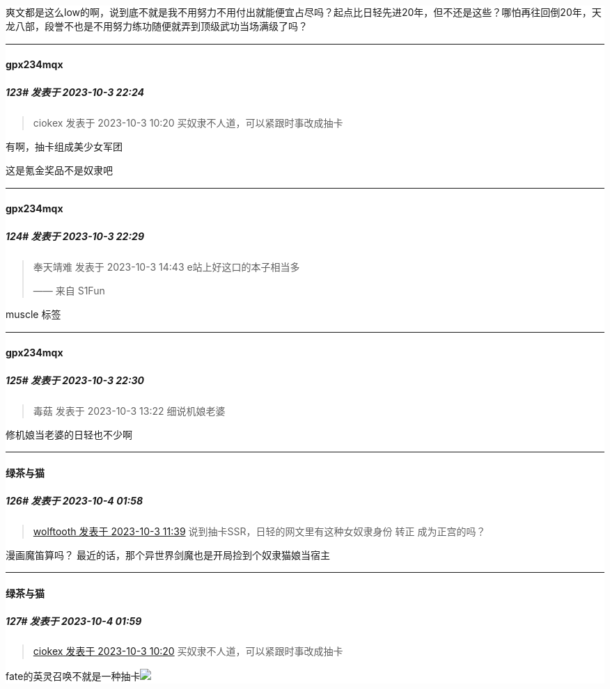 爽文都是这么low的啊，说到底不就是我不用努力不用付出就能便宜占尽吗？起点比日轻先进20年，但不还是这些？哪怕再往回倒20年，天龙八部，段誉不也是不用努力练功随便就弄到顶级武功当场满级了吗？


*****

####  gpx234mqx  
##### 123#       发表于 2023-10-3 22:24

<blockquote>ciokex 发表于 2023-10-3 10:20
买奴隶不人道，可以紧跟时事改成抽卡</blockquote>
有啊，抽卡组成美少女军团

这是氪金奖品不是奴隶吧

*****

####  gpx234mqx  
##### 124#       发表于 2023-10-3 22:29

<blockquote>奉天靖难 发表于 2023-10-3 14:43
e站上好这口的本子相当多

—— 来自 S1Fun</blockquote>
muscle 标签

*****

####  gpx234mqx  
##### 125#       发表于 2023-10-3 22:30

<blockquote>毒菇 发表于 2023-10-3 13:22
细说机娘老婆</blockquote>
修机娘当老婆的日轻也不少啊


*****

####  绿茶与猫  
##### 126#       发表于 2023-10-4 01:58

<blockquote><a href="httphttps://bbs.saraba1st.com/2b/forum.php?mod=redirect&amp;goto=findpost&amp;pid=62602027&amp;ptid=2155233" target="_blank">wolftooth 发表于 2023-10-3 11:39</a>
说到抽卡SSR，日轻的网文里有这种女奴隶身份 转正 成为正宫的吗？</blockquote>
漫画魔笛算吗？
最近的话，那个异世界剑魔也是开局捡到个奴隶猫娘当宿主

*****

####  绿茶与猫  
##### 127#       发表于 2023-10-4 01:59

<blockquote><a href="httphttps://bbs.saraba1st.com/2b/forum.php?mod=redirect&amp;goto=findpost&amp;pid=62601452&amp;ptid=2155233" target="_blank">ciokex 发表于 2023-10-3 10:20</a>
买奴隶不人道，可以紧跟时事改成抽卡</blockquote>
fate的英灵召唤不就是一种抽卡<img src="https://static.saraba1st.com/image/smiley/face2017/067.png" referrerpolicy="no-referrer">
